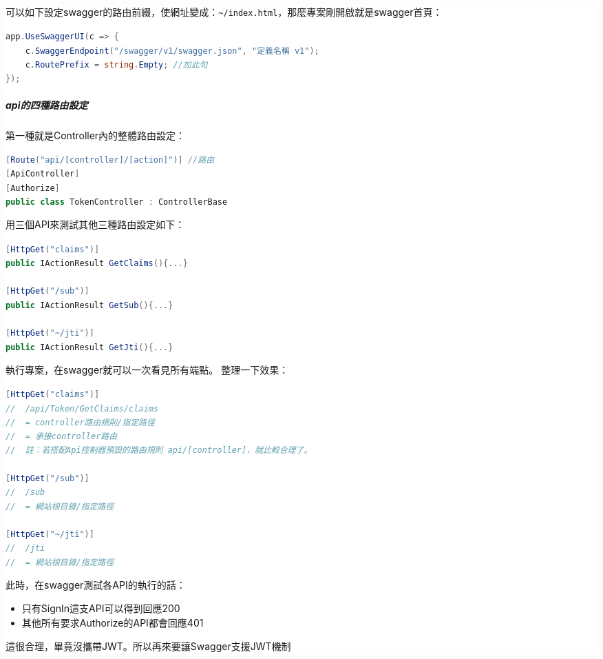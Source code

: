 可以如下設定swagger的路由前綴，使網址變成：`~/index.html`，那麼專案剛開啟就是swagger首頁：
```csharp
app.UseSwaggerUI(c => {
    c.SwaggerEndpoint("/swagger/v1/swagger.json", "定義名稱 v1");
    c.RoutePrefix = string.Empty; //加此句
});
```
##### api的四種路由設定
第一種就是Controller內的整體路由設定：

```csharp
[Route("api/[controller]/[action]")] //路由
[ApiController]
[Authorize]
public class TokenController : ControllerBase
```

用三個API來測試其他三種路由設定如下：
```csharp
[HttpGet("claims")]
public IActionResult GetClaims(){...}

[HttpGet("/sub")]
public IActionResult GetSub(){...}

[HttpGet("~/jti")]
public IActionResult GetJti(){...}
```

執行專案，在swagger就可以一次看見所有端點。
整理一下效果：
```csharp
[HttpGet("claims")] 
//  /api/Token/GetClaims/claims  
//  = controller路由規則/指定路徑
//  = 承接controller路由
//  註：若搭配Api控制器預設的路由規則 api/[controller]，就比較合理了。

[HttpGet("/sub")]
//  /sub
//  = 網站根目錄/指定路徑

[HttpGet("~/jti")]
//  /jti
//  = 網站根目錄/指定路徑
```




此時，在swagger測試各API的執行的話：
- 只有SignIn這支API可以得到回應200
- 其他所有要求Authorize的API都會回應401

這很合理，畢竟沒攜帶JWT。所以再來要讓Swagger支援JWT機制
